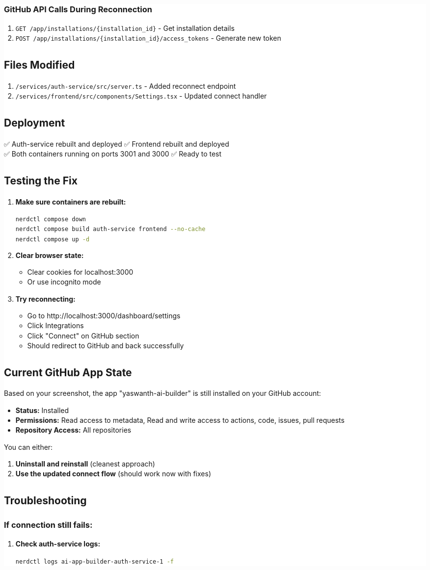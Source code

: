 ### GitHub API Calls During Reconnection
1. `GET /app/installations/{installation_id}` - Get installation details
2. `POST /app/installations/{installation_id}/access_tokens` - Generate new token

## Files Modified
1. `/services/auth-service/src/server.ts` - Added reconnect endpoint
2. `/services/frontend/src/components/Settings.tsx` - Updated connect handler

## Deployment
✅ Auth-service rebuilt and deployed
✅ Frontend rebuilt and deployed  
✅ Both containers running on ports 3001 and 3000
✅ Ready to test

## Testing the Fix

1. **Make sure containers are rebuilt:**
   ```bash
   nerdctl compose down
   nerdctl compose build auth-service frontend --no-cache
   nerdctl compose up -d
   ```

2. **Clear browser state:**
   - Clear cookies for localhost:3000
   - Or use incognito mode

3. **Try reconnecting:**
   - Go to http://localhost:3000/dashboard/settings
   - Click Integrations
   - Click "Connect" on GitHub section
   - Should redirect to GitHub and back successfully

## Current GitHub App State

Based on your screenshot, the app "yaswanth-ai-builder" is still installed on your GitHub account:
- **Status:** Installed
- **Permissions:** Read access to metadata, Read and write access to actions, code, issues, pull requests
- **Repository Access:** All repositories

You can either:
1. **Uninstall and reinstall** (cleanest approach)
2. **Use the updated connect flow** (should work now with fixes)

## Troubleshooting

### If connection still fails:

1. **Check auth-service logs:**
   ```bash
   nerdctl logs ai-app-builder-auth-service-1 -f
   ```
